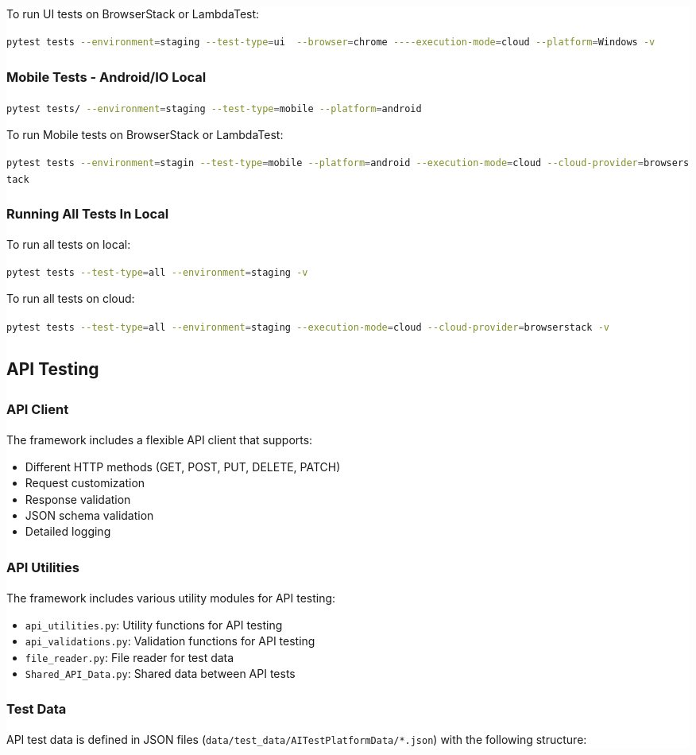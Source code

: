 To run UI tests on BrowserStack or LambdaTest:

```bash
pytest tests --environment=staging --test-type=ui  --browser=chrome ----execution-mode=cloud --platform=Windows -v
```
### Mobile Tests - Android/IO Local
```bash
pytest tests/ --environment=staging --test-type=mobile --platform=android
```
To run Mobile tests on BrowserStack or LambdaTest:
```bash
pytest tests --environment=stagin --test-type=mobile --platform=android --execution-mode=cloud --cloud-provider=browserstack
```

### Running All Tests In Local

To run all tests on local:

```bash
pytest tests --test-type=all --environment=staging -v
```

To run all tests on cloud:

```bash
pytest tests --test-type=all --environment=staging --execution-mode=cloud --cloud-provider=browserstack -v
```

## API Testing

### API Client

The framework includes a flexible API client that supports:

- Different HTTP methods (GET, POST, PUT, DELETE, PATCH)
- Request customization
- Response validation
- JSON schema validation
- Detailed logging

### API Utilities

The framework includes various utility modules for API testing:

- `api_utilities.py`: Utility functions for API testing
- `api_validations.py`: Validation functions for API testing
- `file_reader.py`: File reader for test data
- `Shared_API_Data.py`: Shared data between API tests

### Test Data

API test data is defined in JSON files (`data/test_data/AITestPlatformData/*.json`) with the following structure:
